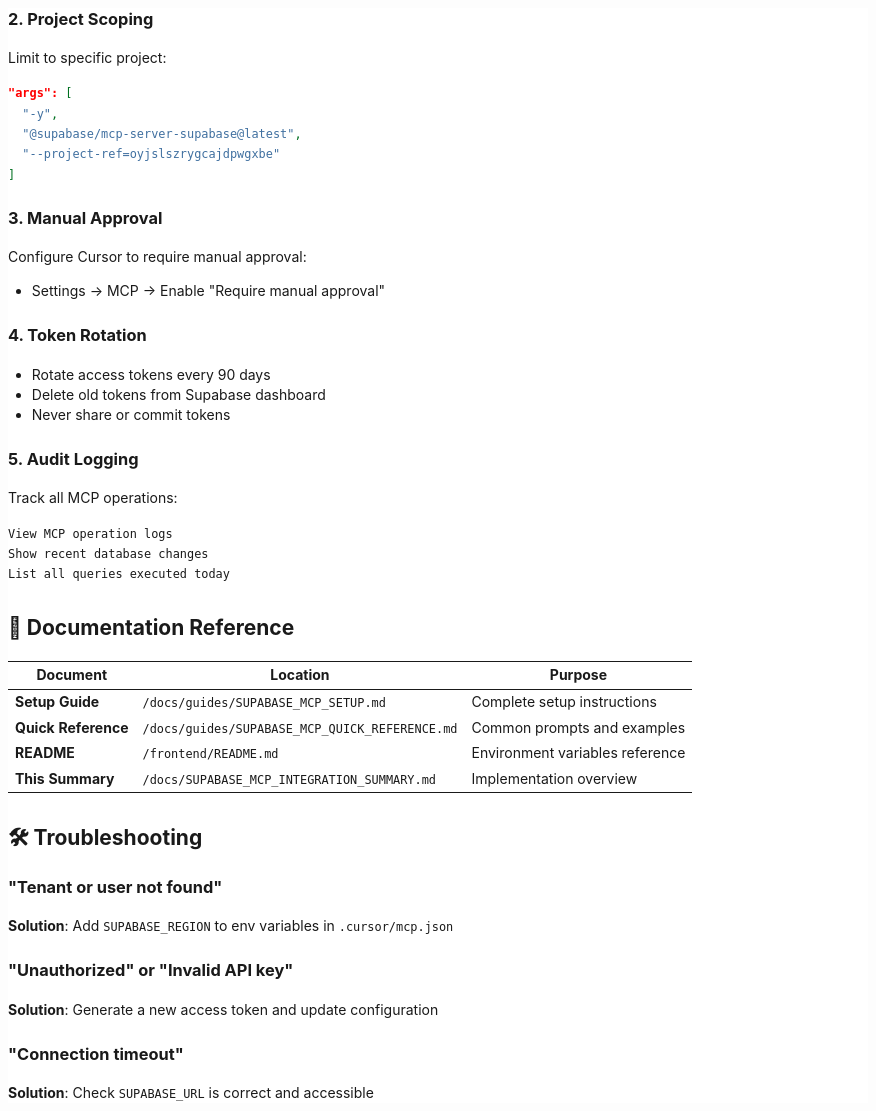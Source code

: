 ### 2. Project Scoping

Limit to specific project:
```json
"args": [
  "-y",
  "@supabase/mcp-server-supabase@latest",
  "--project-ref=oyjslszrygcajdpwgxbe"
]
```

### 3. Manual Approval

Configure Cursor to require manual approval:
- Settings → MCP → Enable "Require manual approval"

### 4. Token Rotation

- Rotate access tokens every 90 days
- Delete old tokens from Supabase dashboard
- Never share or commit tokens

### 5. Audit Logging

Track all MCP operations:
```
View MCP operation logs
Show recent database changes
List all queries executed today
```

## 📖 Documentation Reference

| Document | Location | Purpose |
|----------|----------|---------|
| **Setup Guide** | `/docs/guides/SUPABASE_MCP_SETUP.md` | Complete setup instructions |
| **Quick Reference** | `/docs/guides/SUPABASE_MCP_QUICK_REFERENCE.md` | Common prompts and examples |
| **README** | `/frontend/README.md` | Environment variables reference |
| **This Summary** | `/docs/SUPABASE_MCP_INTEGRATION_SUMMARY.md` | Implementation overview |

## 🛠️ Troubleshooting

### "Tenant or user not found"
**Solution**: Add `SUPABASE_REGION` to env variables in `.cursor/mcp.json`

### "Unauthorized" or "Invalid API key"
**Solution**: Generate a new access token and update configuration

### "Connection timeout"
**Solution**: Check `SUPABASE_URL` is correct and accessible
